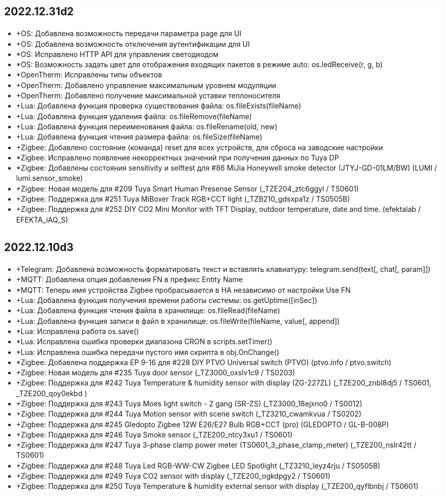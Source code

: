## 2022.12.31d2

- +OS: Добавлена возможность передачи параметра page для UI
- +OS: Добавлена возможность отключения аутентификации для UI
- *OS: Исправлено HTTP API для управления светодиодом
- *OS: Возможность задать цвет для отображения входящих пакетов в режиме auto: os.ledReceive(r, g, b)
- *OpenTherm: Исправлены типы объектов
- +OpenTherm: Добавлено управление максимальным уровнем модуляции
- +OpenTherm: Добавлено получение максимальной уставки теплоносителя
- +Lua: Добавлена функция проверка существования файла: os.fileExists(fileName)
- +Lua: Добавлена функция удаления файла: os.fileRemove(fileName)
- +Lua: Добавлена функция переименования файла: os.fileRename(old, new)
- +Lua: Добавлена функция чтения размера файла: os.fileSize(fileName)
- +Zigbee: Добавлено состояние (команда) reset для всех устройств, для сброса на заводские настройки
- *Zigbee: Исправлено появление некорректных значений при получения данных по Tuya DP
- *Zigbee: Добавлены состояния sensitivity и selftest для #86 MiJia Honeywell smoke detector (JTYJ-GD-01LM/BW) (LUMI / lumi.sensor_smoke) 
- +Zigbee: Новая модель для #209 Tuya Smart Human Presense Sensor (_TZE204_ztc6ggyl / TS0601)
- +Zigbee: Поддержка для #251 Tuya MiBoxer Track RGB+CCT light (_TZB210_gdsxpa1z / TS0505B)
- +Zigbee: Поддержка для #252 DIY CO2 Mini Monitor with TFT Display, outdoor temperature, date and time. (efektalab / EFEKTA_iAQ_S)

## 2022.12.10d3

- +Telegram: Добавлена возможность форматировать текст и вставлять клавиатуру: telegram.send(text[, chat[, param]])
- +MQTT: Добавлена опция добавления FN в префикс Entity Name
- *MQTT: Теперь имя устройства Zigbee пробрасывается в HA независимо от настройки Use FN
- +Lua: Добавлена функция получения времени работы системы: os.getUptime([inSec])
- +Lua: Добавлена функция чтения файла в хранилище: os.fileRead(fileName)
- +Lua: Добавлена функция записи в файл в хранилище: os.fileWrite(fileName, value[, append])
- *Lua: Исправлена работа os.save()
- *Lua: Исправлена ошибка проверки диапазона CRON в scripts.setTimer()
- *Lua: Исправлена ошибка передачи пустого имя скрипта в obj.OnChange()
- *Zigbee: Добавлена поддержка EP 9-16 для #228 DIY PTVO Universal switch (PTVO) (ptvo.info / ptvo.switch)
- +Zigbee: Новая модель для #235 Tuya door sensor (_TZ3000_oxslv1c9 / TS0203)
- +Zigbee: Поддержка для #242 Tuya Temperature & humidity sensor with display (ZG-227ZL) (_TZE200_znbl8dj5 / TS0601, _TZE200_qoy0ekbd )
- +Zigbee: Поддержка для #243 Tuya Moes light switch - 2 gang (SR-ZS) (_TZ3000_18ejxno0 / TS0012)
- +Zigbee: Поддержка для #244 Tuya Motion sensor with scene switch (_TZ3210_cwamkvua / TS0202)
- +Zigbee: Поддержка для #245 Gledopto Zigbee 12W E26/E27 Bulb RGB+CCT (pro) (GLEDOPTO / GL-B-008P)
- +Zigbee: Поддержка для #246 Tuya Smoke sensor (_TZE200_ntcy3xu1 / TS0601)
- +Zigbee: Поддержка для #247 Tuya 3-phase clamp power meter (TS0601_3_phase_clamp_meter) (_TZE200_nslr42tt / TS0601)
- +Zigbee: Поддержка для #248 Tuya Led RGB-WW-CW Zigbee LED Spotlight (_TZ3210_leyz4rju / TS0505B)
- +Zigbee: Поддержка для #249 Tuya CO2 sensor with display (_TZE200_ogkdpgy2 / TS0601)
- +Zigbee: Поддержка для #250 Tuya Temperature & humidity external sensor with display (_TZE200_qyflbnbj / TS0601)
